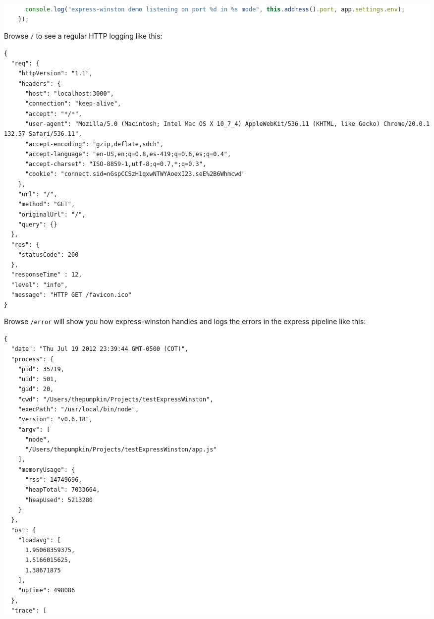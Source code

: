 ``` js
      console.log("express-winston demo listening on port %d in %s mode", this.address().port, app.settings.env);
    });
```

Browse `/` to see a regular HTTP logging like this:

    {
      "req": {
        "httpVersion": "1.1",
        "headers": {
          "host": "localhost:3000",
          "connection": "keep-alive",
          "accept": "*/*",
          "user-agent": "Mozilla/5.0 (Macintosh; Intel Mac OS X 10_7_4) AppleWebKit/536.11 (KHTML, like Gecko) Chrome/20.0.1132.57 Safari/536.11",
          "accept-encoding": "gzip,deflate,sdch",
          "accept-language": "en-US,en;q=0.8,es-419;q=0.6,es;q=0.4",
          "accept-charset": "ISO-8859-1,utf-8;q=0.7,*;q=0.3",
          "cookie": "connect.sid=nGspCCSzH1qxwNTWYAoexI23.seE%2B6Whmcwd"
        },
        "url": "/",
        "method": "GET",
        "originalUrl": "/",
        "query": {}
      },
      "res": {
        "statusCode": 200
      },
      "responseTime" : 12,
      "level": "info",
      "message": "HTTP GET /favicon.ico"
    }

Browse `/error` will show you how express-winston handles and logs the errors in the express pipeline like this:

    {
      "date": "Thu Jul 19 2012 23:39:44 GMT-0500 (COT)",
      "process": {
        "pid": 35719,
        "uid": 501,
        "gid": 20,
        "cwd": "/Users/thepumpkin/Projects/testExpressWinston",
        "execPath": "/usr/local/bin/node",
        "version": "v0.6.18",
        "argv": [
          "node",
          "/Users/thepumpkin/Projects/testExpressWinston/app.js"
        ],
        "memoryUsage": {
          "rss": 14749696,
          "heapTotal": 7033664,
          "heapUsed": 5213280
        }
      },
      "os": {
        "loadavg": [
          1.95068359375,
          1.5166015625,
          1.38671875
        ],
        "uptime": 498086
      },
      "trace": [